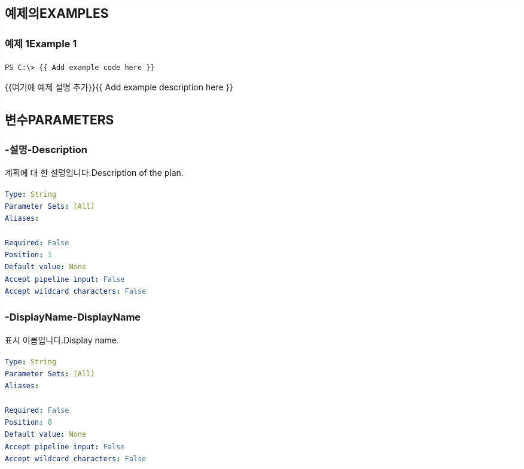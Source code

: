 ## <span data-ttu-id="45bb8-109">예제의</span><span class="sxs-lookup"><span data-stu-id="45bb8-109">EXAMPLES</span></span>

### <span data-ttu-id="45bb8-110">예제 1</span><span class="sxs-lookup"><span data-stu-id="45bb8-110">Example 1</span></span>
```
PS C:\> {{ Add example code here }}
```

<span data-ttu-id="45bb8-111">{{여기에 예제 설명 추가}}</span><span class="sxs-lookup"><span data-stu-id="45bb8-111">{{ Add example description here }}</span></span>

## <span data-ttu-id="45bb8-112">변수</span><span class="sxs-lookup"><span data-stu-id="45bb8-112">PARAMETERS</span></span>

### <span data-ttu-id="45bb8-113">-설명</span><span class="sxs-lookup"><span data-stu-id="45bb8-113">-Description</span></span>
<span data-ttu-id="45bb8-114">계획에 대 한 설명입니다.</span><span class="sxs-lookup"><span data-stu-id="45bb8-114">Description of the plan.</span></span>

```yaml
Type: String
Parameter Sets: (All)
Aliases: 

Required: False
Position: 1
Default value: None
Accept pipeline input: False
Accept wildcard characters: False
```

### <span data-ttu-id="45bb8-115">-DisplayName</span><span class="sxs-lookup"><span data-stu-id="45bb8-115">-DisplayName</span></span>
<span data-ttu-id="45bb8-116">표시 이름입니다.</span><span class="sxs-lookup"><span data-stu-id="45bb8-116">Display name.</span></span>

```yaml
Type: String
Parameter Sets: (All)
Aliases: 

Required: False
Position: 8
Default value: None
Accept pipeline input: False
Accept wildcard characters: False
```

